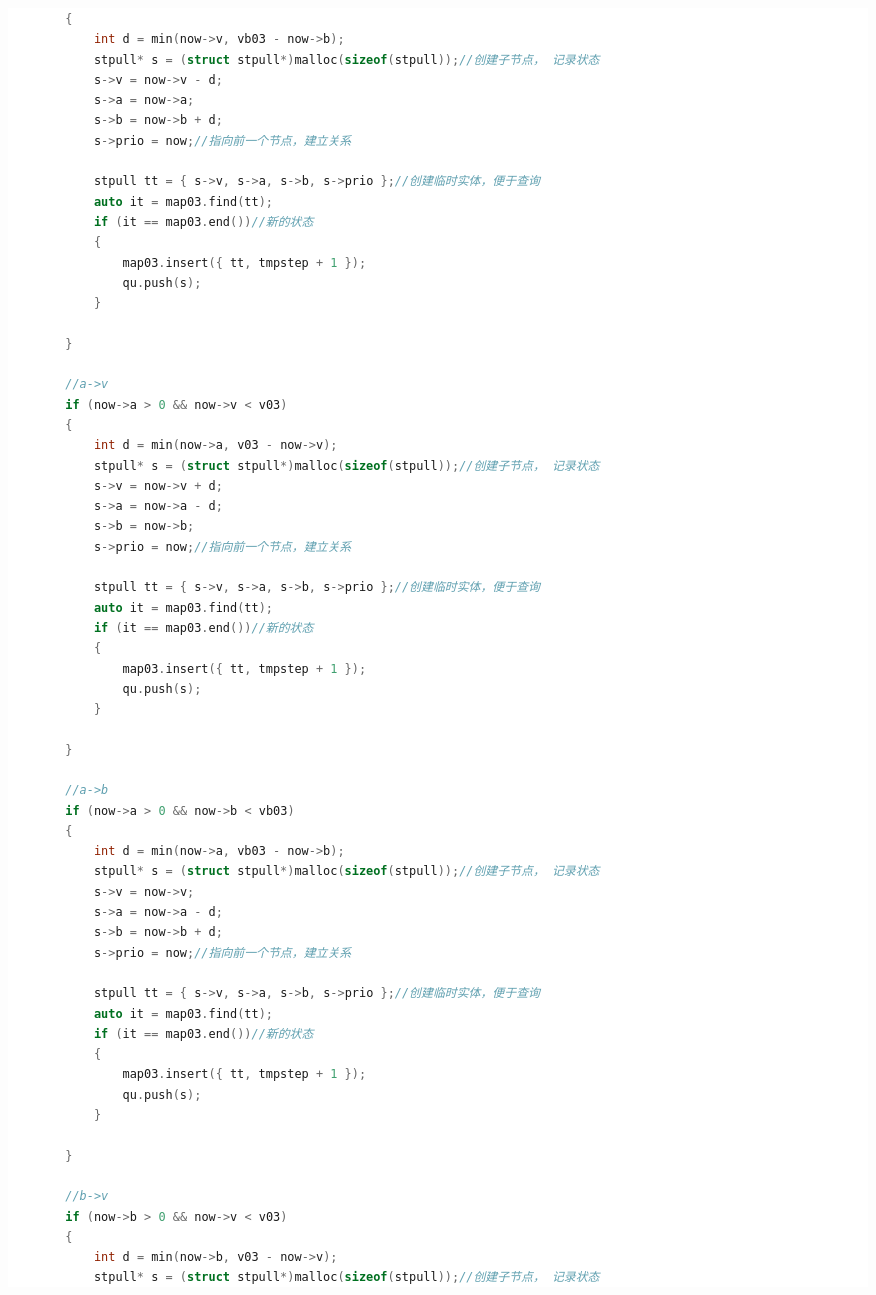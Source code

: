 ```cpp
		{
			int d = min(now->v, vb03 - now->b);
			stpull* s = (struct stpull*)malloc(sizeof(stpull));//创建子节点， 记录状态
			s->v = now->v - d;
			s->a = now->a;
			s->b = now->b + d;
			s->prio = now;//指向前一个节点，建立关系

			stpull tt = { s->v, s->a, s->b, s->prio };//创建临时实体，便于查询
			auto it = map03.find(tt);
			if (it == map03.end())//新的状态
			{
				map03.insert({ tt, tmpstep + 1 });
				qu.push(s);
			}

		}

		//a->v
		if (now->a > 0 && now->v < v03)
		{
			int d = min(now->a, v03 - now->v);
			stpull* s = (struct stpull*)malloc(sizeof(stpull));//创建子节点， 记录状态
			s->v = now->v + d;
			s->a = now->a - d;
			s->b = now->b;
			s->prio = now;//指向前一个节点，建立关系

			stpull tt = { s->v, s->a, s->b, s->prio };//创建临时实体，便于查询
			auto it = map03.find(tt);
			if (it == map03.end())//新的状态
			{
				map03.insert({ tt, tmpstep + 1 });
				qu.push(s);
			}

		}

		//a->b
		if (now->a > 0 && now->b < vb03)
		{
			int d = min(now->a, vb03 - now->b);
			stpull* s = (struct stpull*)malloc(sizeof(stpull));//创建子节点， 记录状态
			s->v = now->v;
			s->a = now->a - d;
			s->b = now->b + d;
			s->prio = now;//指向前一个节点，建立关系

			stpull tt = { s->v, s->a, s->b, s->prio };//创建临时实体，便于查询
			auto it = map03.find(tt);
			if (it == map03.end())//新的状态
			{
				map03.insert({ tt, tmpstep + 1 });
				qu.push(s);
			}

		}

		//b->v
		if (now->b > 0 && now->v < v03)
		{
			int d = min(now->b, v03 - now->v);
			stpull* s = (struct stpull*)malloc(sizeof(stpull));//创建子节点， 记录状态
```